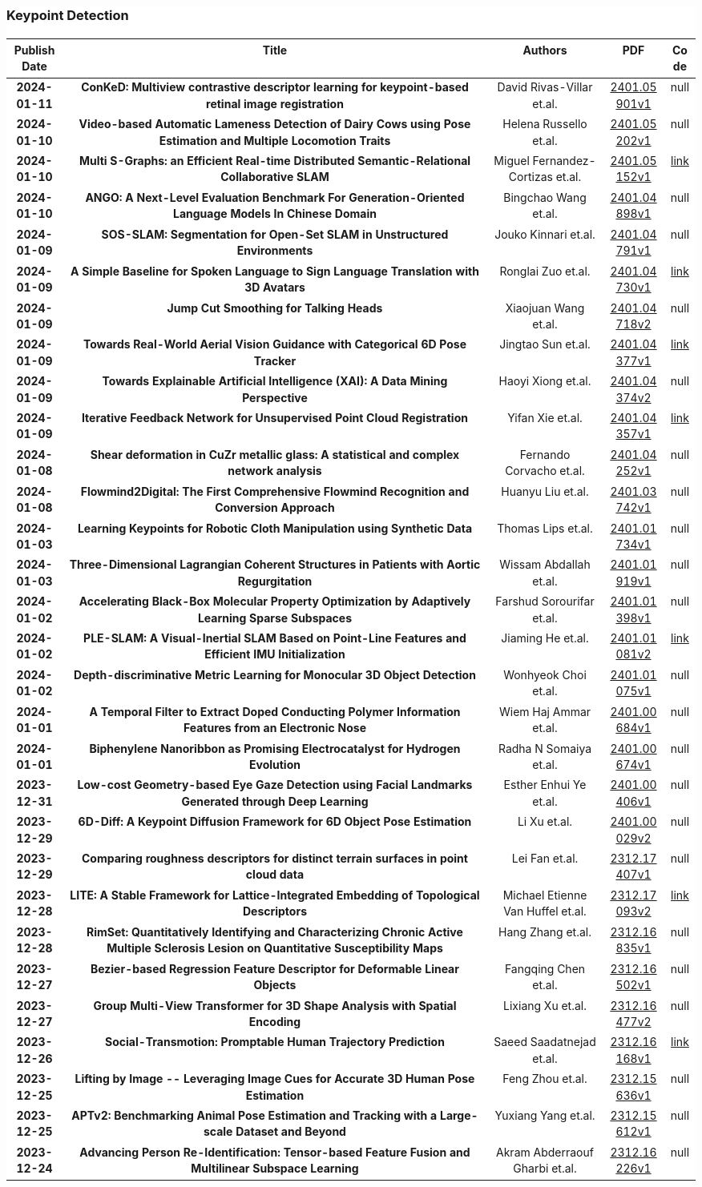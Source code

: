 ### Keypoint Detection
|Publish Date|Title|Authors|PDF|Code|
| :---: | :---: | :---: | :---: | :---: |
|**2024-01-11**|**ConKeD: Multiview contrastive descriptor learning for keypoint-based retinal image registration**|David Rivas-Villar et.al.|[2401.05901v1](http://arxiv.org/abs/2401.05901v1)|null|
|**2024-01-10**|**Video-based Automatic Lameness Detection of Dairy Cows using Pose Estimation and Multiple Locomotion Traits**|Helena Russello et.al.|[2401.05202v1](http://arxiv.org/abs/2401.05202v1)|null|
|**2024-01-10**|**Multi S-Graphs: an Efficient Real-time Distributed Semantic-Relational Collaborative SLAM**|Miguel Fernandez-Cortizas et.al.|[2401.05152v1](http://arxiv.org/abs/2401.05152v1)|[link](https://github.com/snt-arg/multi_s_graphs_docker)|
|**2024-01-10**|**ANGO: A Next-Level Evaluation Benchmark For Generation-Oriented Language Models In Chinese Domain**|Bingchao Wang et.al.|[2401.04898v1](http://arxiv.org/abs/2401.04898v1)|null|
|**2024-01-09**|**SOS-SLAM: Segmentation for Open-Set SLAM in Unstructured Environments**|Jouko Kinnari et.al.|[2401.04791v1](http://arxiv.org/abs/2401.04791v1)|null|
|**2024-01-09**|**A Simple Baseline for Spoken Language to Sign Language Translation with 3D Avatars**|Ronglai Zuo et.al.|[2401.04730v1](http://arxiv.org/abs/2401.04730v1)|[link](https://github.com/FangyunWei/SLRT)|
|**2024-01-09**|**Jump Cut Smoothing for Talking Heads**|Xiaojuan Wang et.al.|[2401.04718v2](http://arxiv.org/abs/2401.04718v2)|null|
|**2024-01-09**|**Towards Real-World Aerial Vision Guidance with Categorical 6D Pose Tracker**|Jingtao Sun et.al.|[2401.04377v1](http://arxiv.org/abs/2401.04377v1)|[link](https://github.com/s-jingtao/ick-track)|
|**2024-01-09**|**Towards Explainable Artificial Intelligence (XAI): A Data Mining Perspective**|Haoyi Xiong et.al.|[2401.04374v2](http://arxiv.org/abs/2401.04374v2)|null|
|**2024-01-09**|**Iterative Feedback Network for Unsupervised Point Cloud Registration**|Yifan Xie et.al.|[2401.04357v1](http://arxiv.org/abs/2401.04357v1)|[link](https://github.com/ivanxie416/ifnet)|
|**2024-01-08**|**Shear deformation in CuZr metallic glass: A statistical and complex network analysis**|Fernando Corvacho et.al.|[2401.04252v1](http://arxiv.org/abs/2401.04252v1)|null|
|**2024-01-08**|**Flowmind2Digital: The First Comprehensive Flowmind Recognition and Conversion Approach**|Huanyu Liu et.al.|[2401.03742v1](http://arxiv.org/abs/2401.03742v1)|null|
|**2024-01-03**|**Learning Keypoints for Robotic Cloth Manipulation using Synthetic Data**|Thomas Lips et.al.|[2401.01734v1](http://arxiv.org/abs/2401.01734v1)|null|
|**2024-01-03**|**Three-Dimensional Lagrangian Coherent Structures in Patients with Aortic Regurgitation**|Wissam Abdallah et.al.|[2401.01919v1](http://arxiv.org/abs/2401.01919v1)|null|
|**2024-01-02**|**Accelerating Black-Box Molecular Property Optimization by Adaptively Learning Sparse Subspaces**|Farshud Sorourifar et.al.|[2401.01398v1](http://arxiv.org/abs/2401.01398v1)|null|
|**2024-01-02**|**PLE-SLAM: A Visual-Inertial SLAM Based on Point-Line Features and Efficient IMU Initialization**|Jiaming He et.al.|[2401.01081v2](http://arxiv.org/abs/2401.01081v2)|[link](https://github.com/hjmgarmin/ple-slam)|
|**2024-01-02**|**Depth-discriminative Metric Learning for Monocular 3D Object Detection**|Wonhyeok Choi et.al.|[2401.01075v1](http://arxiv.org/abs/2401.01075v1)|null|
|**2024-01-01**|**A Temporal Filter to Extract Doped Conducting Polymer Information Features from an Electronic Nose**|Wiem Haj Ammar et.al.|[2401.00684v1](http://arxiv.org/abs/2401.00684v1)|null|
|**2024-01-01**|**Biphenylene Nanoribbon as Promising Electrocatalyst for Hydrogen Evolution**|Radha N Somaiya et.al.|[2401.00674v1](http://arxiv.org/abs/2401.00674v1)|null|
|**2023-12-31**|**Low-cost Geometry-based Eye Gaze Detection using Facial Landmarks Generated through Deep Learning**|Esther Enhui Ye et.al.|[2401.00406v1](http://arxiv.org/abs/2401.00406v1)|null|
|**2023-12-29**|**6D-Diff: A Keypoint Diffusion Framework for 6D Object Pose Estimation**|Li Xu et.al.|[2401.00029v2](http://arxiv.org/abs/2401.00029v2)|null|
|**2023-12-29**|**Comparing roughness descriptors for distinct terrain surfaces in point cloud data**|Lei Fan et.al.|[2312.17407v1](http://arxiv.org/abs/2312.17407v1)|null|
|**2023-12-28**|**LITE: A Stable Framework for Lattice-Integrated Embedding of Topological Descriptors**|Michael Etienne Van Huffel et.al.|[2312.17093v2](http://arxiv.org/abs/2312.17093v2)|[link](https://github.com/majkevh/spectral-master)|
|**2023-12-28**|**RimSet: Quantitatively Identifying and Characterizing Chronic Active Multiple Sclerosis Lesion on Quantitative Susceptibility Maps**|Hang Zhang et.al.|[2312.16835v1](http://arxiv.org/abs/2312.16835v1)|null|
|**2023-12-27**|**Bezier-based Regression Feature Descriptor for Deformable Linear Objects**|Fangqing Chen et.al.|[2312.16502v1](http://arxiv.org/abs/2312.16502v1)|null|
|**2023-12-27**|**Group Multi-View Transformer for 3D Shape Analysis with Spatial Encoding**|Lixiang Xu et.al.|[2312.16477v2](http://arxiv.org/abs/2312.16477v2)|null|
|**2023-12-26**|**Social-Transmotion: Promptable Human Trajectory Prediction**|Saeed Saadatnejad et.al.|[2312.16168v1](http://arxiv.org/abs/2312.16168v1)|[link](https://github.com/vita-epfl/social-transmotion)|
|**2023-12-25**|**Lifting by Image -- Leveraging Image Cues for Accurate 3D Human Pose Estimation**|Feng Zhou et.al.|[2312.15636v1](http://arxiv.org/abs/2312.15636v1)|null|
|**2023-12-25**|**APTv2: Benchmarking Animal Pose Estimation and Tracking with a Large-scale Dataset and Beyond**|Yuxiang Yang et.al.|[2312.15612v1](http://arxiv.org/abs/2312.15612v1)|null|
|**2023-12-24**|**Advancing Person Re-Identification: Tensor-based Feature Fusion and Multilinear Subspace Learning**|Akram Abderraouf Gharbi et.al.|[2312.16226v1](http://arxiv.org/abs/2312.16226v1)|null|
